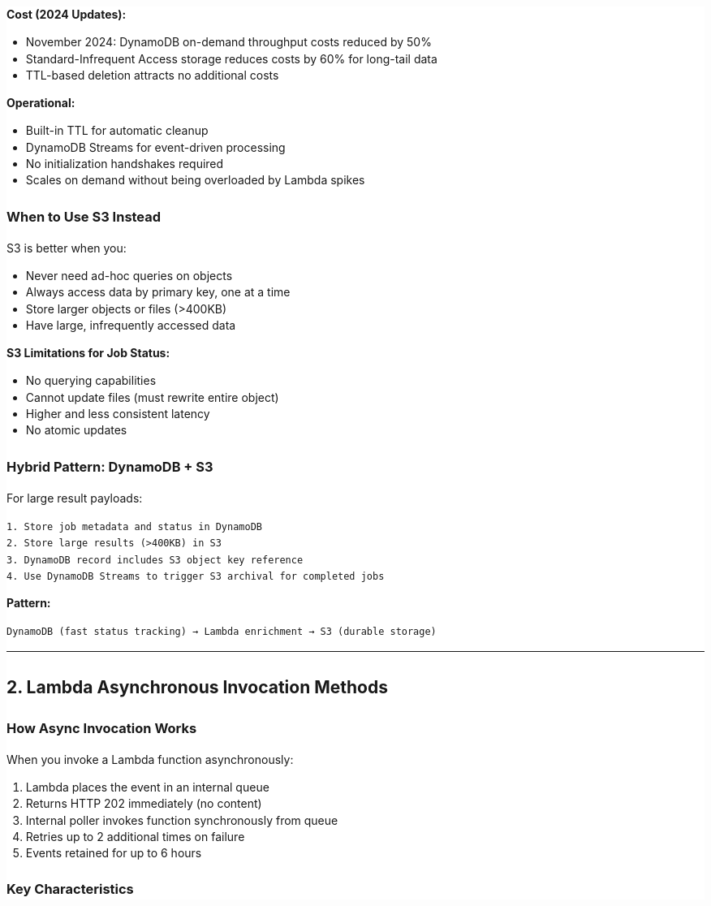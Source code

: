 **Cost (2024 Updates):**
- November 2024: DynamoDB on-demand throughput costs reduced by 50%
- Standard-Infrequent Access storage reduces costs by 60% for long-tail data
- TTL-based deletion attracts no additional costs

**Operational:**
- Built-in TTL for automatic cleanup
- DynamoDB Streams for event-driven processing
- No initialization handshakes required
- Scales on demand without being overloaded by Lambda spikes

### When to Use S3 Instead

S3 is better when you:
- Never need ad-hoc queries on objects
- Always access data by primary key, one at a time
- Store larger objects or files (>400KB)
- Have large, infrequently accessed data

**S3 Limitations for Job Status:**
- No querying capabilities
- Cannot update files (must rewrite entire object)
- Higher and less consistent latency
- No atomic updates

### Hybrid Pattern: DynamoDB + S3

For large result payloads:
```
1. Store job metadata and status in DynamoDB
2. Store large results (>400KB) in S3
3. DynamoDB record includes S3 object key reference
4. Use DynamoDB Streams to trigger S3 archival for completed jobs
```

**Pattern:**
```
DynamoDB (fast status tracking) → Lambda enrichment → S3 (durable storage)
```

---

## 2. Lambda Asynchronous Invocation Methods

### How Async Invocation Works

When you invoke a Lambda function asynchronously:
1. Lambda places the event in an internal queue
2. Returns HTTP 202 immediately (no content)
3. Internal poller invokes function synchronously from queue
4. Retries up to 2 additional times on failure
5. Events retained for up to 6 hours

### Key Characteristics
